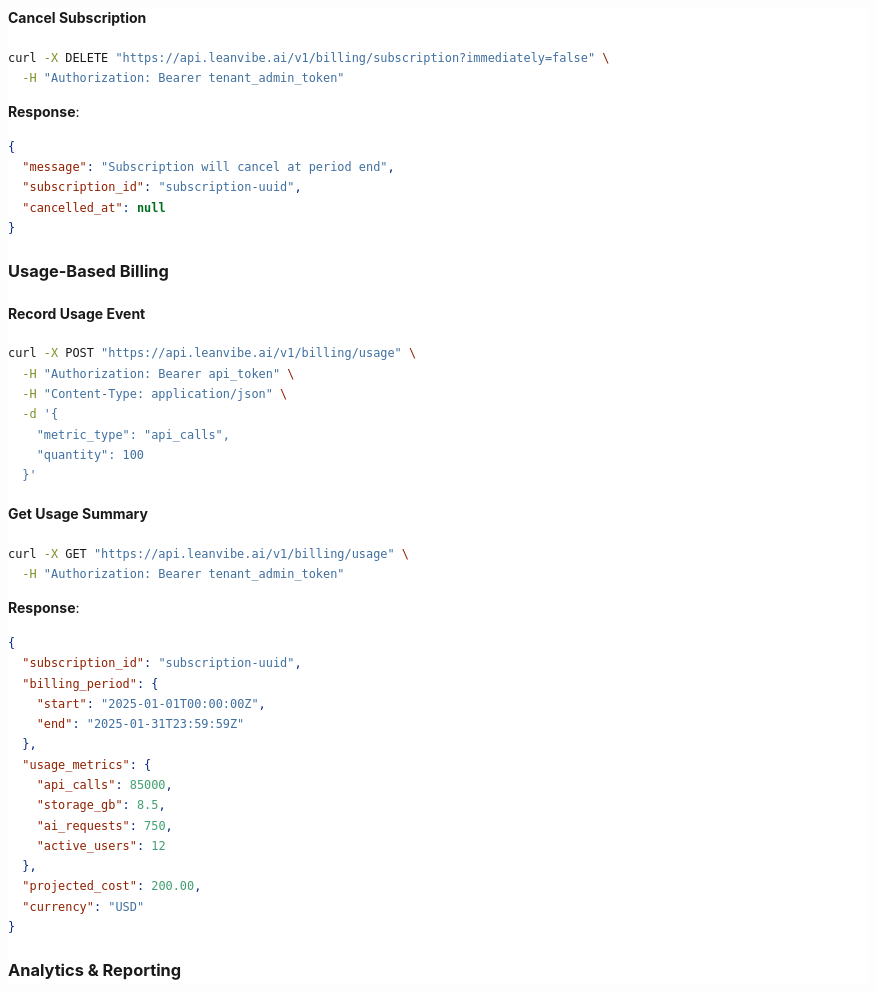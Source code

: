 #### Cancel Subscription
```bash
curl -X DELETE "https://api.leanvibe.ai/v1/billing/subscription?immediately=false" \
  -H "Authorization: Bearer tenant_admin_token"
```

**Response**:
```json
{
  "message": "Subscription will cancel at period end",
  "subscription_id": "subscription-uuid",
  "cancelled_at": null
}
```

### Usage-Based Billing

#### Record Usage Event
```bash
curl -X POST "https://api.leanvibe.ai/v1/billing/usage" \
  -H "Authorization: Bearer api_token" \
  -H "Content-Type: application/json" \
  -d '{
    "metric_type": "api_calls",
    "quantity": 100
  }'
```

#### Get Usage Summary
```bash
curl -X GET "https://api.leanvibe.ai/v1/billing/usage" \
  -H "Authorization: Bearer tenant_admin_token"
```

**Response**:
```json
{
  "subscription_id": "subscription-uuid",
  "billing_period": {
    "start": "2025-01-01T00:00:00Z",
    "end": "2025-01-31T23:59:59Z"
  },
  "usage_metrics": {
    "api_calls": 85000,
    "storage_gb": 8.5,
    "ai_requests": 750,
    "active_users": 12
  },
  "projected_cost": 200.00,
  "currency": "USD"
}
```

### Analytics & Reporting
